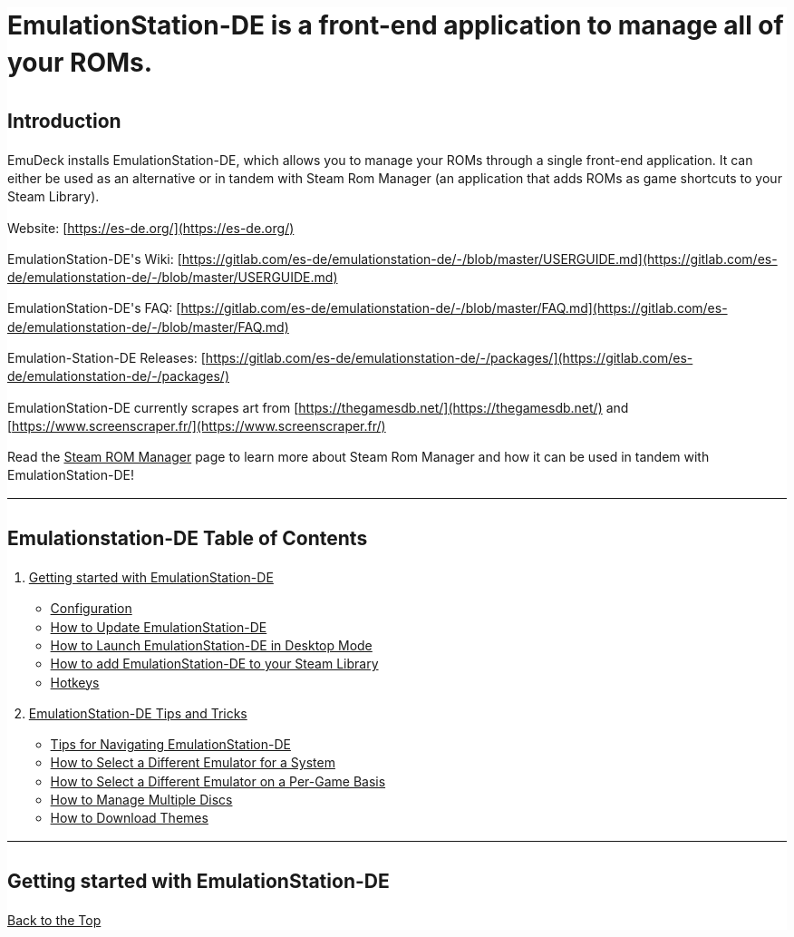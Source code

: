 # EmulationStation-DE is a front-end application to manage all of your ROMs.

## Introduction

EmuDeck installs EmulationStation-DE, which allows you to manage your ROMs through a single front-end application. It can either be used as an alternative or in tandem with Steam Rom Manager (an application that adds ROMs as game shortcuts to your Steam Library).

Website: [https://es-de.org/](https://es-de.org/)

EmulationStation-DE's Wiki: [https://gitlab.com/es-de/emulationstation-de/-/blob/master/USERGUIDE.md](https://gitlab.com/es-de/emulationstation-de/-/blob/master/USERGUIDE.md)

EmulationStation-DE's FAQ: [https://gitlab.com/es-de/emulationstation-de/-/blob/master/FAQ.md](https://gitlab.com/es-de/emulationstation-de/-/blob/master/FAQ.md)

Emulation-Station-DE Releases: [https://gitlab.com/es-de/emulationstation-de/-/packages/](https://gitlab.com/es-de/emulationstation-de/-/packages/)

EmulationStation-DE currently scrapes art from [https://thegamesdb.net/](https://thegamesdb.net/) and [https://www.screenscraper.fr/](https://www.screenscraper.fr/)

Read the [Steam ROM Manager](../steamos/steam-rom-manager.md) page to learn more about Steam Rom Manager and how it can be used in tandem with EmulationStation-DE!


***

## Emulationstation-DE Table of Contents

1. [Getting started with EmulationStation-DE](#getting-started-with-emulationstation-de)
    - [Configuration](#emulationstation-de-configuration)
    - [How to Update EmulationStation-DE](#how-to-update-emulationstation-de)
    - [How to Launch EmulationStation-DE in Desktop Mode](#how-to-launch-emulationstation-de-in-desktop-mode)
    - [How to add EmulationStation-DE to your Steam Library](#how-to-add-emulationstation-de-to-your-steam-library)
    - [Hotkeys](#emulationstation-de-hotkeys)

2. [EmulationStation-DE Tips and Tricks](#emulationstation-de-tips-and-tricks)
    - [Tips for Navigating EmulationStation-DE](#tips-for-navigating-emulationstation-de)
    - [How to Select a Different Emulator for a System](#how-to-select-a-different-emulator-for-a-system)
    - [How to Select a Different Emulator on a Per-Game Basis](#how-to-select-a-different-emulator-on-a-per-game-basis)
    - [How to Manage Multiple Discs](#how-to-manage-multiple-discs)
    - [How to Download Themes](#how-to-download-themes)

***

## Getting started with EmulationStation-DE
[Back to the Top](#emulationstation-de-table-of-contents)
